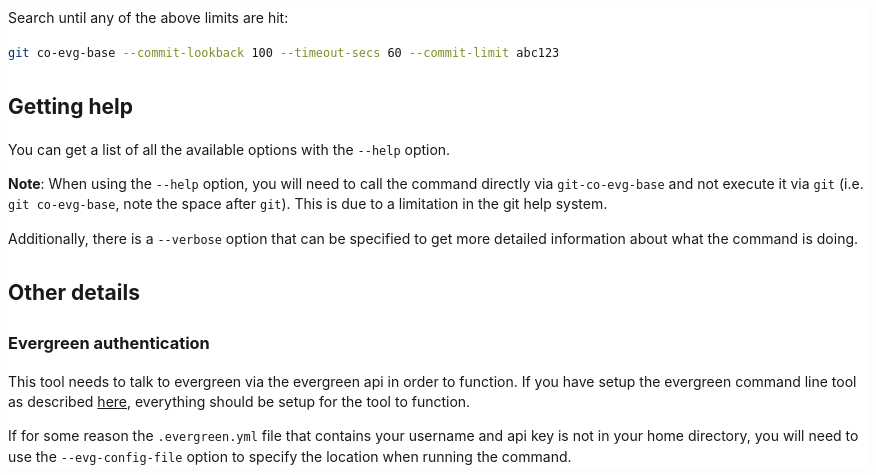 Search until any of the above limits are hit:

```bash
git co-evg-base --commit-lookback 100 --timeout-secs 60 --commit-limit abc123
```

## Getting help

You can get a list of all the available options with the `--help` option.

**Note**: When using the `--help` option, you will need to call the command directly via `git-co-evg-base`
and not execute it via `git` (i.e. `git co-evg-base`, note the space after `git`). This is due to
a limitation in the git help system.

Additionally, there is a `--verbose` option that can be specified to get more detailed information
about what the command is doing.

## Other details

### Evergreen authentication

This tool needs to talk to evergreen via the evergreen api in order to function. If you have setup
the evergreen command line tool as described [here](https://github.com/evergreen-ci/evergreen/wiki/Using-the-Command-Line-Tool#downloading-the-command-line-tool),
everything should be setup for the tool to function.

If for some reason the `.evergreen.yml` file that contains your username and api key is not in your
home directory, you will need to use the `--evg-config-file` option to specify the location when
running the command.
